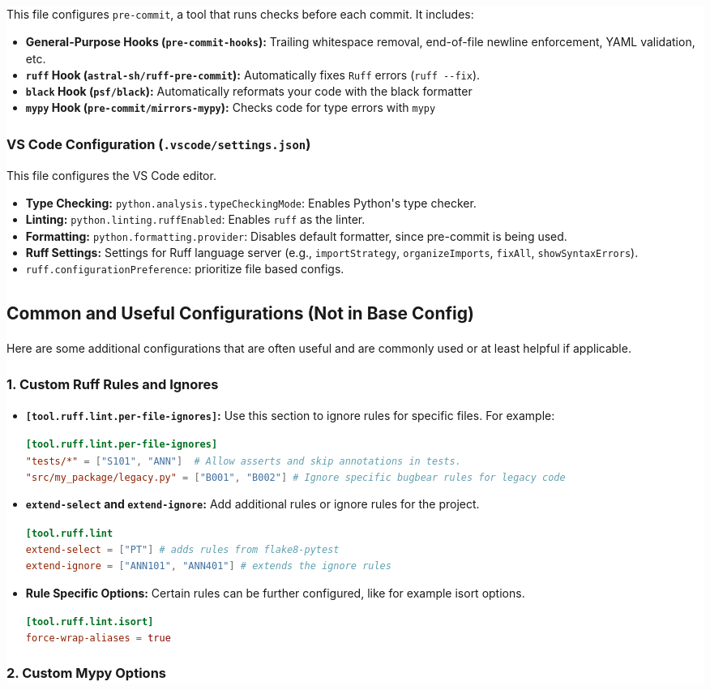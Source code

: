 This file configures `pre-commit`, a tool that runs checks before each commit. It includes:

*   **General-Purpose Hooks (`pre-commit-hooks`):** Trailing whitespace removal, end-of-file newline enforcement, YAML validation, etc.
*   **`ruff` Hook (`astral-sh/ruff-pre-commit`):** Automatically fixes `Ruff` errors (`ruff --fix`).
*   **`black` Hook (`psf/black`):** Automatically reformats your code with the black formatter
*   **`mypy` Hook (`pre-commit/mirrors-mypy`):** Checks code for type errors with `mypy`

### VS Code Configuration (`.vscode/settings.json`)

This file configures the VS Code editor.

*   **Type Checking:** `python.analysis.typeCheckingMode`: Enables Python's type checker.
*   **Linting:** `python.linting.ruffEnabled`: Enables `ruff` as the linter.
*   **Formatting:** `python.formatting.provider`: Disables default formatter, since pre-commit is being used.
*   **Ruff Settings:** Settings for Ruff language server (e.g., `importStrategy`, `organizeImports`, `fixAll`, `showSyntaxErrors`).
*   `ruff.configurationPreference`: prioritize file based configs.

## Common and Useful Configurations (Not in Base Config)

Here are some additional configurations that are often useful and are commonly used or at least helpful if applicable.

### 1. Custom Ruff Rules and Ignores

*   **`[tool.ruff.lint.per-file-ignores]`:** Use this section to ignore rules for specific files. For example:

    ```toml
    [tool.ruff.lint.per-file-ignores]
    "tests/*" = ["S101", "ANN"]  # Allow asserts and skip annotations in tests.
    "src/my_package/legacy.py" = ["B001", "B002"] # Ignore specific bugbear rules for legacy code
    ```

*   **`extend-select` and `extend-ignore`:** Add additional rules or ignore rules for the project.

    ```toml
    [tool.ruff.lint
    extend-select = ["PT"] # adds rules from flake8-pytest
    extend-ignore = ["ANN101", "ANN401"] # extends the ignore rules
    ```

*   **Rule Specific Options:** Certain rules can be further configured, like for example isort options.

    ```toml
    [tool.ruff.lint.isort]
    force-wrap-aliases = true
    ```

### 2. Custom Mypy Options
